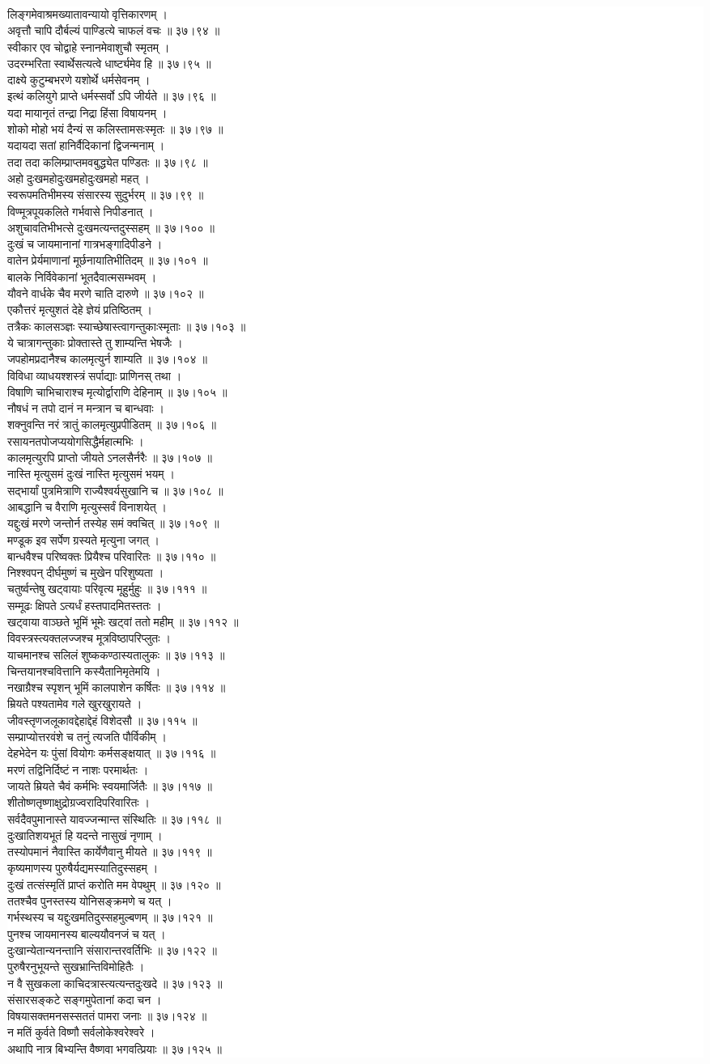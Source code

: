 लिङ्गमेवाश्रमख्यातावन्यायो वृत्तिकारणम् ।  
अवृत्तौ चापि दौर्बल्यं पाण्डित्ये चाफलं वचः ॥ ३७।९४ ॥  
स्वीकार एव चोद्वाहे स्नानमेवाशुचौ स्मृतम् ।  
उदरम्भरिता स्वार्थेसत्यत्वे धार्ष्ट्यमेव हि ॥ ३७।९५ ॥  
दाक्ष्ये कुटुम्बभरणे यशोर्थे धर्मसेवनम् ।  
इत्थं कलियुगे प्राप्ते धर्मस्सर्वो ऽपि जीर्यते ॥ ३७।९६ ॥  
यदा मायानृतं तन्द्रा निद्रा हिंसा विषायनम् ।  
शोको मोहो भयं दैन्यं स कलिस्तामसःस्मृतः ॥ ३७।९७ ॥  
यदायदा सतां हानिर्वैदिकानां द्विजन्मनाम् ।  
तदा तदा कलिम्प्राप्तमवबुद्ध्येत पण्डितः ॥ ३७।९८ ॥  
अहो दुःखमहोदुःखमहोदुःखमहो महत् ।  
स्वरूपमतिभीमस्य संसारस्य सुदुर्भरम् ॥ ३७।९९ ॥  
विण्मूत्रपूयकलिते गर्भवासे निपीडनात् ।  
अशुचावतिभीभत्से दुःखमत्यन्तदुस्सहम् ॥ ३७।१०० ॥  
दुःखं च जायमानानां गात्रभङ्गादिपीडने ।  
वातेन प्रेर्यमाणानां मूर्छनायातिभीतिदम् ॥ ३७।१०१ ॥  
बालके निर्विवेकानां भूतदैवात्मसम्भवम् ।  
यौवने वार्धके चैव मरणे चाति दारुणे ॥ ३७।१०२ ॥  
एकौत्तरं मृत्युशतं देहे ज्ञेयं प्रतिष्ठितम् ।  
तत्रैकः कालसञ्ज्ञः स्याच्छेषास्त्वागन्तुकाःस्मृताः ॥ ३७।१०३ ॥  
ये चात्रागन्तुकाः प्रोक्तास्ते तु शाम्यन्ति भेषजैः ।  
जपहोमप्रदानैश्च कालमृत्युर्न शाम्यति ॥ ३७।१०४ ॥  
विविधा व्याधयश्शस्त्रं सर्पाद्याः प्राणिनस् तथा ।  
विषाणि चाभिचाराश्च मृत्योर्द्वाराणि देहिनाम् ॥ ३७।१०५ ॥  
नौषधं न तपो दानं न मन्त्रान च बान्धवाः ।  
शक्नुवन्ति नरं त्रातुं कालमृत्युप्रपीडितम् ॥ ३७।१०६ ॥  
रसायनतपोजप्ययोगसिद्धैर्महात्मभिः ।  
कालमृत्युरपि प्राप्तो जीयते ऽनलसैर्नरैः ॥ ३७।१०७ ॥  
नास्ति मृत्युसमं दुःखं नास्ति मृत्युसमं भयम् ।  
सद्भार्यां पुत्रमित्राणि राज्यैश्वर्यसुखानि च ॥ ३७।१०८ ॥  
आबद्धानि च वैराणि मृत्युस्सर्वं विनाशयेत् ।  
यद्दुःखं मरणे जन्तोर्न तस्येह समं क्वचित् ॥ ३७।१०९ ॥  
मण्डूक इव सर्पेण ग्रस्यते मृत्युना जगत् ।  
बान्धवैश्च परिष्वक्तः प्रियैश्च परिवारितः ॥ ३७।११० ॥  
निश्श्वपन् दीर्घमुष्णं च मुखेन परिशुष्यता ।  
चतुर्ष्वन्तेषु खट्वायाः परिवृत्य मूहुर्मुहुः ॥ ३७।१११ ॥  
सम्मूढः क्षिपते ऽत्यर्धं हस्तपादमितस्ततः ।  
खट्वाया वाञ्छते भूमिं भूमेः खट्वां ततो महीम् ॥ ३७।११२ ॥  
विवस्त्रस्त्यक्तलज्जश्च मूत्रविष्ठापरिप्लुतः ।  
याचमानश्च सलिलं शुष्ककण्ठास्यतालुकः ॥ ३७।११३ ॥  
चिन्तयानश्चवित्तानि कस्यैतानिमृतेमयि ।  
नखाग्रैश्च स्पृशन् भूमिं कालपाशेन कर्षितः ॥ ३७।११४ ॥  
म्रियते पश्यतामेव गले खुरखुरायते ।  
जीवस्तृणजलूकावद्देहाद्देहं विशेदसौ ॥ ३७।११५ ॥  
सम्प्राप्योत्तरवंशे च तनुं त्यजति पौर्विकीम् ।  
देहभेदेन यः पुंसां वियोगः कर्मसङ्क्षयात् ॥ ३७।११६ ॥  
मरणं तद्विनिर्दिष्टं न नाशः परमार्थतः ।  
जायते म्रियते चैवं कर्मभिः स्वयमार्जितैः ॥ ३७।११७ ॥  
शीतोष्णतृष्णाक्षुद्रोग्रज्वरादिपरिवारितः ।  
सर्वदैवपुमानास्ते यावज्जन्मान्त संस्थितिः ॥ ३७।११८ ॥  
दुःखातिशयभूतं हि यदन्ते नासुखं नृणाम् ।  
तस्योपमानं नैवास्ति कार्येणैवानु मीयते ॥ ३७।११९ ॥  
कृष्यमाणस्य पुरुषैर्यद्यमस्यातिदुस्सहम् ।  
दुःखं तत्संस्मृतिं प्राप्तं करोति मम वेपथुम् ॥ ३७।१२० ॥  
ततश्चैव पुनस्तस्य योनिसङ्क्रमणे च यत् ।  
गर्भस्थस्य च यद्दुःखमतिदुस्सहमुल्बणम् ॥ ३७।१२१ ॥  
पुनश्च जायमानस्य बाल्ययौवनजं च यत् ।  
दुःखान्येतान्यनन्तानि संसारान्तरवर्तिभिः ॥ ३७।१२२ ॥  
पुरुषैरनुभूयन्ते सुखभ्रान्तिविमोहितैः ।  
न वै सुखकला काचिदत्रास्त्यत्यन्तदुःखदे ॥ ३७।१२३ ॥  
संसारसङ्कटे सङ्गमुपेतानां कदा चन ।  
विषयासक्तमनसस्सततं पामरा जनाः ॥ ३७।१२४ ॥  
न मतिं कुर्वते विष्णौ सर्वलोकेश्वरेश्वरे ।  
अथापि नात्र बिभ्यन्ति वैष्णवा भगवत्प्रियाः ॥ ३७।१२५ ॥  